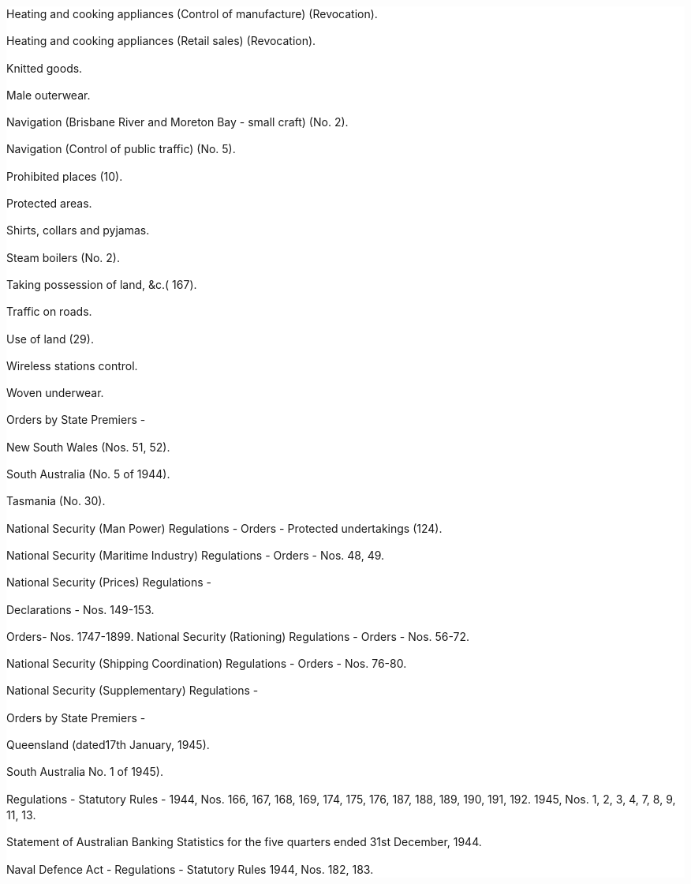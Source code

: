 Heating and cooking appliances (Control of manufacture) (Revocation). 

Heating and cooking appliances (Retail sales) (Revocation). 

Knitted goods. 

Male outerwear. 

Navigation (Brisbane River and Moreton Bay - small craft) (No. 2). 

Navigation (Control of public traffic) (No. 5). 

Prohibited places (10). 

Protected areas. 

Shirts, collars and pyjamas. 

Steam boilers (No. 2). 

Taking possession of land, &amp;c.( 167). 

Traffic on roads. 

Use of land (29). 

Wireless stations control. 

Woven underwear. 

Orders by State Premiers - 

New South Wales (Nos. 51, 52). 

South Australia (No. 5 of 1944). 

Tasmania (No. 30). 

National Security (Man Power) Regulations - Orders - Protected undertakings (124). 

National Security (Maritime Industry) Regulations - Orders - Nos. 48, 49. 

National Security (Prices) Regulations - 

Declarations - Nos. 149-153. 

Orders- Nos. 1747-1899. National Security (Rationing) Regulations - Orders - Nos. 56-72. 

National Security (Shipping Coordination) Regulations - Orders - Nos. 76-80. 

National Security (Supplementary) Regulations - 

Orders by State Premiers - 

Queensland (dated17th January, 1945). 

South Australia No. 1 of 1945). 

Regulations - Statutory Rules - 1944, Nos. 166, 167, 168, 169, 174, 175, 176, 187, 188, 189, 190, 191, 192. 1945, Nos. 1, 2, 3, 4, 7, 8, 9, 11, 13. 

Statement of Australian Banking Statistics for the five quarters ended 31st December, 1944. 

Naval Defence Act - Regulations - Statutory Rules 1944, Nos. 182, 183. 
